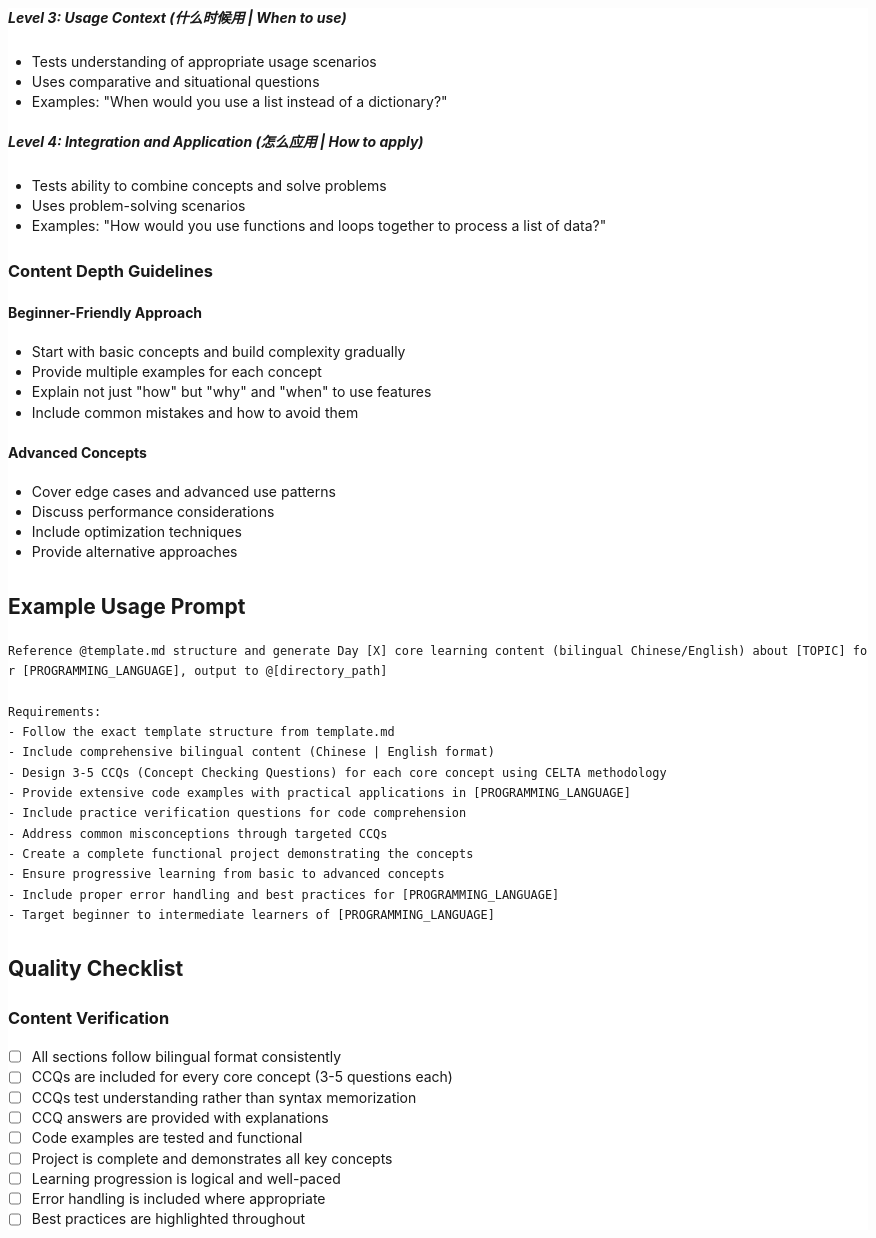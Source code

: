 ##### Level 3: Usage Context (什么时候用 | When to use)
- Tests understanding of appropriate usage scenarios
- Uses comparative and situational questions  
- Examples: "When would you use a list instead of a dictionary?"

##### Level 4: Integration and Application (怎么应用 | How to apply)
- Tests ability to combine concepts and solve problems
- Uses problem-solving scenarios
- Examples: "How would you use functions and loops together to process a list of data?"

### Content Depth Guidelines

#### Beginner-Friendly Approach
- Start with basic concepts and build complexity gradually
- Provide multiple examples for each concept
- Explain not just "how" but "why" and "when" to use features
- Include common mistakes and how to avoid them

#### Advanced Concepts
- Cover edge cases and advanced use patterns
- Discuss performance considerations
- Include optimization techniques
- Provide alternative approaches

## Example Usage Prompt

```
Reference @template.md structure and generate Day [X] core learning content (bilingual Chinese/English) about [TOPIC] for [PROGRAMMING_LANGUAGE], output to @[directory_path]

Requirements:
- Follow the exact template structure from template.md
- Include comprehensive bilingual content (Chinese | English format)
- Design 3-5 CCQs (Concept Checking Questions) for each core concept using CELTA methodology
- Provide extensive code examples with practical applications in [PROGRAMMING_LANGUAGE]
- Include practice verification questions for code comprehension
- Address common misconceptions through targeted CCQs
- Create a complete functional project demonstrating the concepts
- Ensure progressive learning from basic to advanced concepts
- Include proper error handling and best practices for [PROGRAMMING_LANGUAGE]
- Target beginner to intermediate learners of [PROGRAMMING_LANGUAGE]
```

## Quality Checklist

### Content Verification
- [ ] All sections follow bilingual format consistently
- [ ] CCQs are included for every core concept (3-5 questions each)
- [ ] CCQs test understanding rather than syntax memorization
- [ ] CCQ answers are provided with explanations
- [ ] Code examples are tested and functional
- [ ] Project is complete and demonstrates all key concepts
- [ ] Learning progression is logical and well-paced
- [ ] Error handling is included where appropriate
- [ ] Best practices are highlighted throughout
